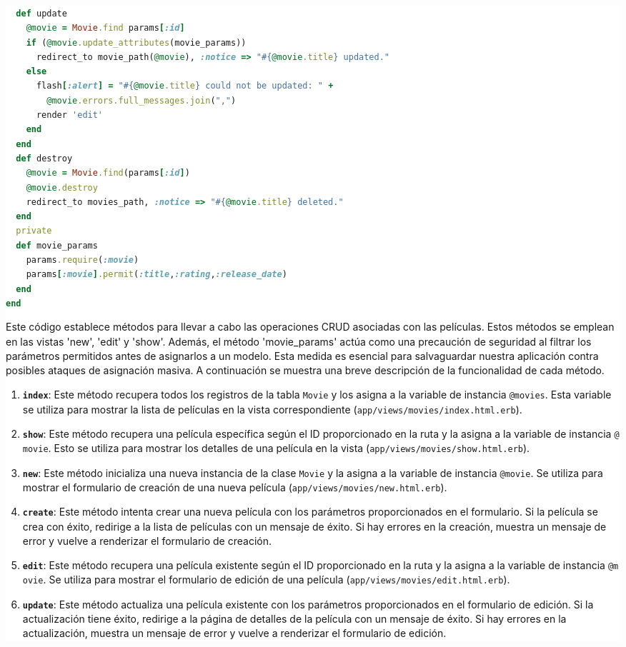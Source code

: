 ```rb
  def update
    @movie = Movie.find params[:id]
    if (@movie.update_attributes(movie_params))
      redirect_to movie_path(@movie), :notice => "#{@movie.title} updated."
    else
      flash[:alert] = "#{@movie.title} could not be updated: " +
        @movie.errors.full_messages.join(",")
      render 'edit'
    end
  end
  def destroy
    @movie = Movie.find(params[:id])
    @movie.destroy
    redirect_to movies_path, :notice => "#{@movie.title} deleted."
  end
  private
  def movie_params
    params.require(:movie)
    params[:movie].permit(:title,:rating,:release_date)
  end
end
```

Este código establece métodos para llevar a cabo las operaciones CRUD asociadas con las películas. Estos métodos se emplean en las vistas 'new', 'edit' y 'show'. Además, el método 'movie_params' actúa como una precaución de seguridad al filtrar los parámetros permitidos antes de asignarlos a un modelo. Esta medida es esencial para salvaguardar nuestra aplicación contra posibles ataques de asignación masiva. A continuación se muestra una breve descripción de la funcionalidad de cada método.

1. **`index`**: Este método recupera todos los registros de la tabla `Movie` y los asigna a la variable de instancia `@movies`. Esta variable se utiliza para mostrar la lista de películas en la vista correspondiente (`app/views/movies/index.html.erb`).

2. **`show`**: Este método recupera una película específica según el ID proporcionado en la ruta y la asigna a la variable de instancia `@movie`. Esto se utiliza para mostrar los detalles de una película en la vista (`app/views/movies/show.html.erb`).

3. **`new`**: Este método inicializa una nueva instancia de la clase `Movie` y la asigna a la variable de instancia `@movie`. Se utiliza para mostrar el formulario de creación de una nueva película (`app/views/movies/new.html.erb`).

4. **`create`**: Este método intenta crear una nueva película con los parámetros proporcionados en el formulario. Si la película se crea con éxito, redirige a la lista de películas con un mensaje de éxito. Si hay errores en la creación, muestra un mensaje de error y vuelve a renderizar el formulario de creación.

5. **`edit`**: Este método recupera una película existente según el ID proporcionado en la ruta y la asigna a la variable de instancia `@movie`. Se utiliza para mostrar el formulario de edición de una película (`app/views/movies/edit.html.erb`).

6. **`update`**: Este método actualiza una película existente con los parámetros proporcionados en el formulario de edición. Si la actualización tiene éxito, redirige a la página de detalles de la película con un mensaje de éxito. Si hay errores en la actualización, muestra un mensaje de error y vuelve a renderizar el formulario de edición.
